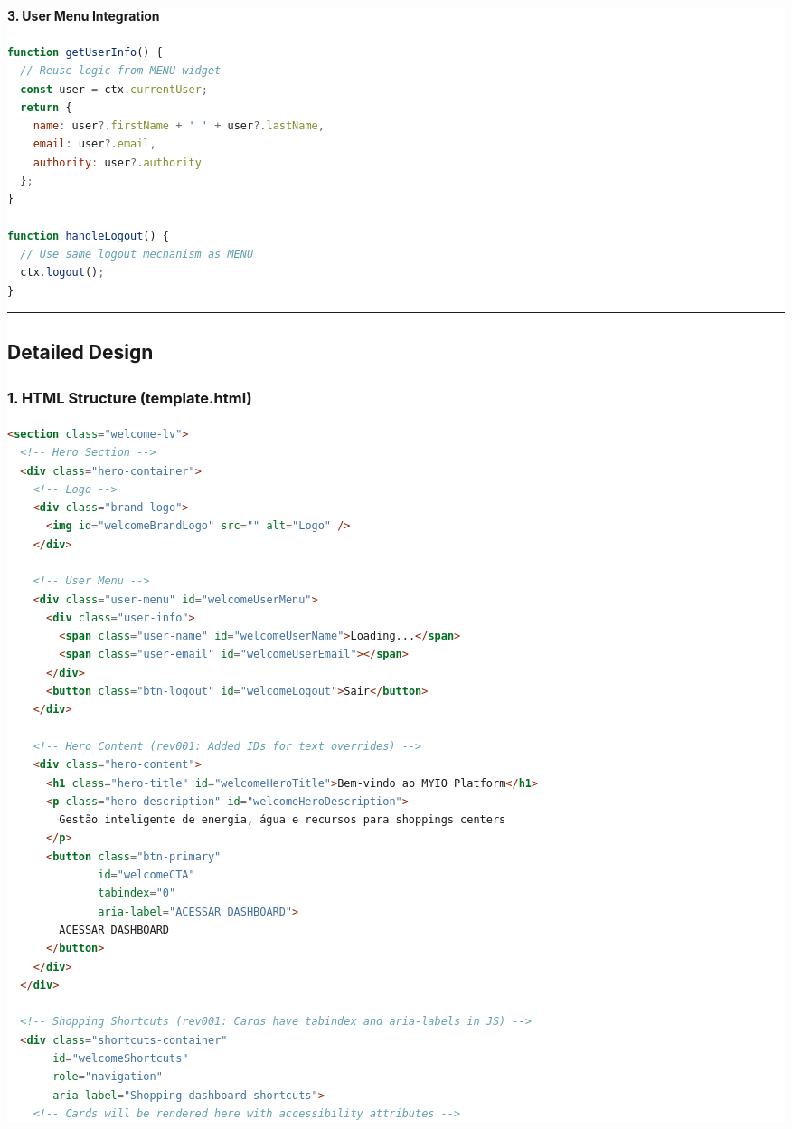 #### 3. User Menu Integration

```javascript
function getUserInfo() {
  // Reuse logic from MENU widget
  const user = ctx.currentUser;
  return {
    name: user?.firstName + ' ' + user?.lastName,
    email: user?.email,
    authority: user?.authority
  };
}

function handleLogout() {
  // Use same logout mechanism as MENU
  ctx.logout();
}
```

---

## Detailed Design

### 1. HTML Structure (template.html)

```html
<section class="welcome-lv">
  <!-- Hero Section -->
  <div class="hero-container">
    <!-- Logo -->
    <div class="brand-logo">
      <img id="welcomeBrandLogo" src="" alt="Logo" />
    </div>

    <!-- User Menu -->
    <div class="user-menu" id="welcomeUserMenu">
      <div class="user-info">
        <span class="user-name" id="welcomeUserName">Loading...</span>
        <span class="user-email" id="welcomeUserEmail"></span>
      </div>
      <button class="btn-logout" id="welcomeLogout">Sair</button>
    </div>

    <!-- Hero Content (rev001: Added IDs for text overrides) -->
    <div class="hero-content">
      <h1 class="hero-title" id="welcomeHeroTitle">Bem-vindo ao MYIO Platform</h1>
      <p class="hero-description" id="welcomeHeroDescription">
        Gestão inteligente de energia, água e recursos para shoppings centers
      </p>
      <button class="btn-primary"
              id="welcomeCTA"
              tabindex="0"
              aria-label="ACESSAR DASHBOARD">
        ACESSAR DASHBOARD
      </button>
    </div>
  </div>

  <!-- Shopping Shortcuts (rev001: Cards have tabindex and aria-labels in JS) -->
  <div class="shortcuts-container"
       id="welcomeShortcuts"
       role="navigation"
       aria-label="Shopping dashboard shortcuts">
    <!-- Cards will be rendered here with accessibility attributes -->
```